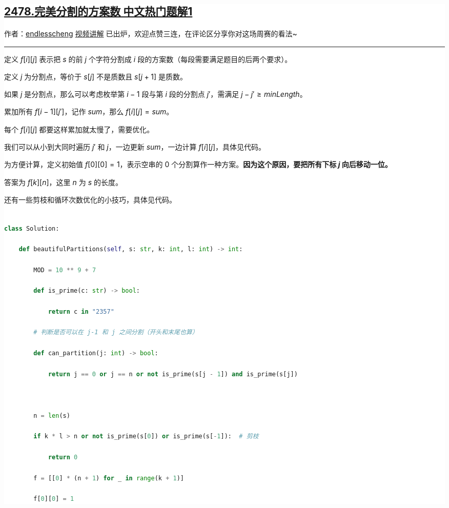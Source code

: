 ## [2478.完美分割的方案数 中文热门题解1](https://leetcode.cn/problems/number-of-beautiful-partitions/solutions/100000/dong-tai-gui-hua-jian-ji-xie-fa-xun-huan-xyw3)

作者：[endlesscheng](https://leetcode.cn/u/endlesscheng)
[视频讲解](https://www.bilibili.com/video/BV1A3411f7H3/) 已出炉，欢迎点赞三连，在评论区分享你对这场周赛的看法~



---



定义 $f[i][j]$ 表示把 $s$ 的前 $j$ 个字符分割成 $i$ 段的方案数（每段需要满足题目的后两个要求）。



定义 $j$ 为分割点，等价于 $s[j]$ 不是质数且 $s[j+1]$ 是质数。



如果 $j$ 是分割点，那么可以考虑枚举第 $i-1$ 段与第 $i$ 段的分割点 $j'$，需满足 $j-j'\ge \textit{minLength}$。



累加所有 $f[i-1][j']$，记作 $\textit{sum}$，那么 $f[i][j]=\textit{sum}$。



每个 $f[i][j]$ 都要这样累加就太慢了，需要优化。



我们可以从小到大同时遍历 $j'$ 和 $j$，一边更新 $\textit{sum}$，一边计算 $f[i][j]$，具体见代码。



为方便计算，定义初始值 $f[0][0] = 1$，表示空串的 $0$ 个分割算作一种方案。**因为这个原因，要把所有下标 $j$ 向后移动一位。**



答案为 $f[k][n]$，这里 $n$ 为 $s$ 的长度。



还有一些剪枝和循环次数优化的小技巧，具体见代码。



```py [sol1-Python3]

class Solution:

    def beautifulPartitions(self, s: str, k: int, l: int) -> int:

        MOD = 10 ** 9 + 7

        def is_prime(c: str) -> bool:

            return c in "2357"

        # 判断是否可以在 j-1 和 j 之间分割（开头和末尾也算）

        def can_partition(j: int) -> bool:

            return j == 0 or j == n or not is_prime(s[j - 1]) and is_prime(s[j])



        n = len(s)

        if k * l > n or not is_prime(s[0]) or is_prime(s[-1]):  # 剪枝

            return 0

        f = [[0] * (n + 1) for _ in range(k + 1)]

        f[0][0] = 1
```